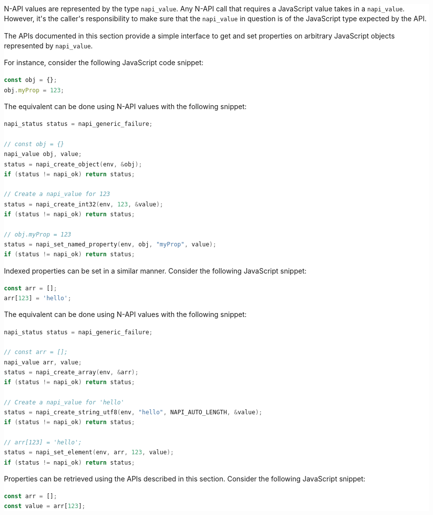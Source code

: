 N-API values are represented by the type `napi_value`. Any N-API call that requires a JavaScript value takes in a `napi_value`. However, it's the caller's responsibility to make sure that the `napi_value` in question is of the JavaScript type expected by the API.

The APIs documented in this section provide a simple interface to get and set properties on arbitrary JavaScript objects represented by `napi_value`.

For instance, consider the following JavaScript code snippet:
```js
const obj = {};
obj.myProp = 123;
```
The equivalent can be done using N-API values with the following snippet:
```C
napi_status status = napi_generic_failure;

// const obj = {}
napi_value obj, value;
status = napi_create_object(env, &obj);
if (status != napi_ok) return status;

// Create a napi_value for 123
status = napi_create_int32(env, 123, &value);
if (status != napi_ok) return status;

// obj.myProp = 123
status = napi_set_named_property(env, obj, "myProp", value);
if (status != napi_ok) return status;
```

Indexed properties can be set in a similar manner. Consider the following JavaScript snippet:
```js
const arr = [];
arr[123] = 'hello';
```
The equivalent can be done using N-API values with the following snippet:
```C
napi_status status = napi_generic_failure;

// const arr = [];
napi_value arr, value;
status = napi_create_array(env, &arr);
if (status != napi_ok) return status;

// Create a napi_value for 'hello'
status = napi_create_string_utf8(env, "hello", NAPI_AUTO_LENGTH, &value);
if (status != napi_ok) return status;

// arr[123] = 'hello';
status = napi_set_element(env, arr, 123, value);
if (status != napi_ok) return status;
```

Properties can be retrieved using the APIs described in this section. Consider the following JavaScript snippet:
```js
const arr = [];
const value = arr[123];
```
